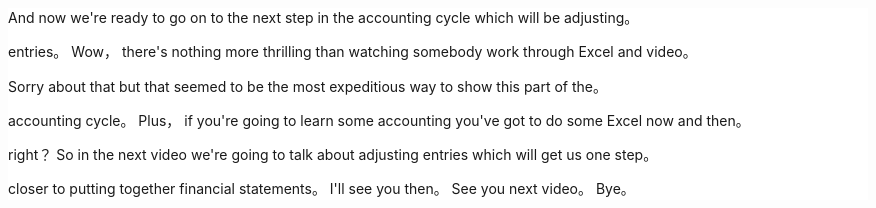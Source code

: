 And now we're ready to go on to the next step in the accounting cycle which will be adjusting。

entries。 Wow， there's nothing more thrilling than watching somebody work through Excel and video。

Sorry about that but that seemed to be the most expeditious way to show this part of the。

accounting cycle。 Plus， if you're going to learn some accounting you've got to do some Excel now and then。

right？ So in the next video we're going to talk about adjusting entries which will get us one step。

closer to putting together financial statements。 I'll see you then。 See you next video。 Bye。
